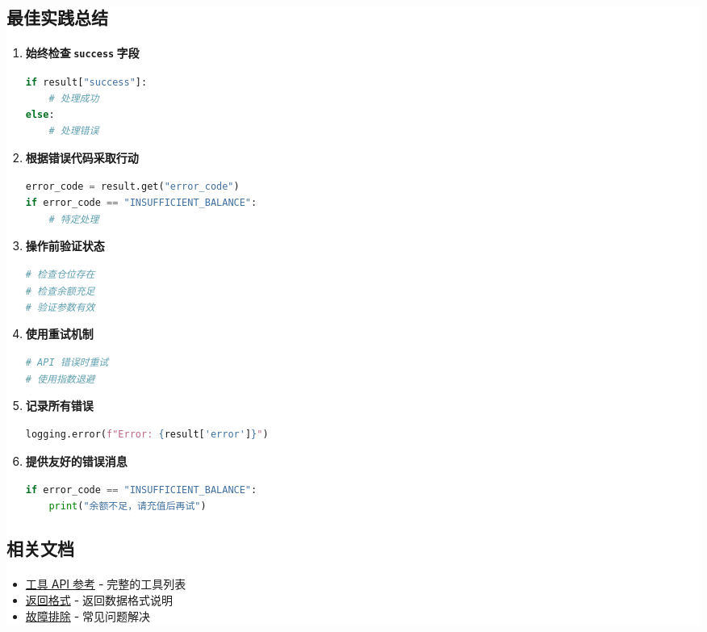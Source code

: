 ## 最佳实践总结

1. **始终检查 `success` 字段**

   ```python
   if result["success"]:
       # 处理成功
   else:
       # 处理错误
   ```

2. **根据错误代码采取行动**

   ```python
   error_code = result.get("error_code")
   if error_code == "INSUFFICIENT_BALANCE":
       # 特定处理
   ```

3. **操作前验证状态**

   ```python
   # 检查仓位存在
   # 检查余额充足
   # 验证参数有效
   ```

4. **使用重试机制**

   ```python
   # API 错误时重试
   # 使用指数退避
   ```

5. **记录所有错误**

   ```python
   logging.error(f"Error: {result['error']}")
   ```

6. **提供友好的错误消息**
   ```python
   if error_code == "INSUFFICIENT_BALANCE":
       print("余额不足，请充值后再试")
   ```

## 相关文档

- [工具 API 参考](tools-reference.md) - 完整的工具列表
- [返回格式](response-format.md) - 返回数据格式说明
- [故障排除](../troubleshooting.md) - 常见问题解决
